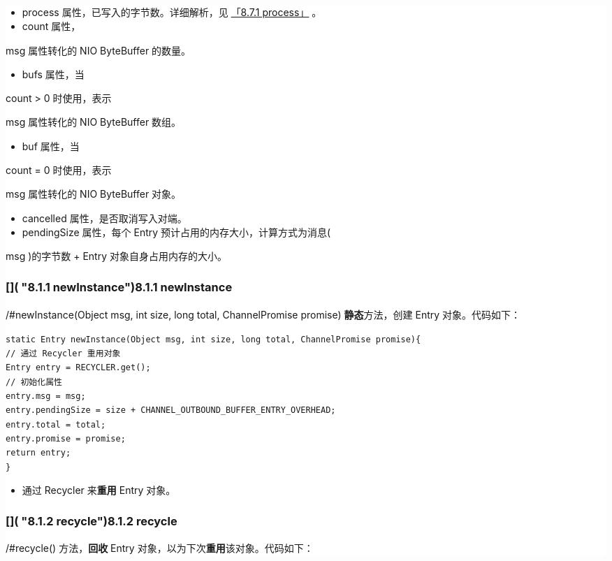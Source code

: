 - process
  属性，已写入的字节数。详细解析，见 [「8.7.1 process」]() 。
- count
  属性，

msg
属性转化的 NIO ByteBuffer 的数量。

- bufs
  属性，当

count > 0
时使用，表示

msg
属性转化的 NIO ByteBuffer 数组。

- buf
  属性，当

count = 0
时使用，表示

msg
属性转化的 NIO ByteBuffer 对象。

- cancelled
  属性，是否取消写入对端。
- pendingSize
  属性，每个 Entry 预计占用的内存大小，计算方式为消息(

msg
)的字节数 + Entry 对象自身占用内存的大小。

### []( "8.1.1 newInstance")8.1.1 newInstance

/#newInstance(Object msg, int size, long total, ChannelPromise promise)
**静态**方法，创建 Entry 对象。代码如下：

```
static Entry newInstance(Object msg, int size, long total, ChannelPromise promise){
// 通过 Recycler 重用对象
Entry entry = RECYCLER.get();
// 初始化属性
entry.msg = msg;
entry.pendingSize = size + CHANNEL_OUTBOUND_BUFFER_ENTRY_OVERHEAD;
entry.total = total;
entry.promise = promise;
return entry;
}
```

- 通过 Recycler 来**重用** Entry 对象。

### []( "8.1.2 recycle")8.1.2 recycle

/#recycle()
方法，**回收** Entry 对象，以为下次**重用**该对象。代码如下：
